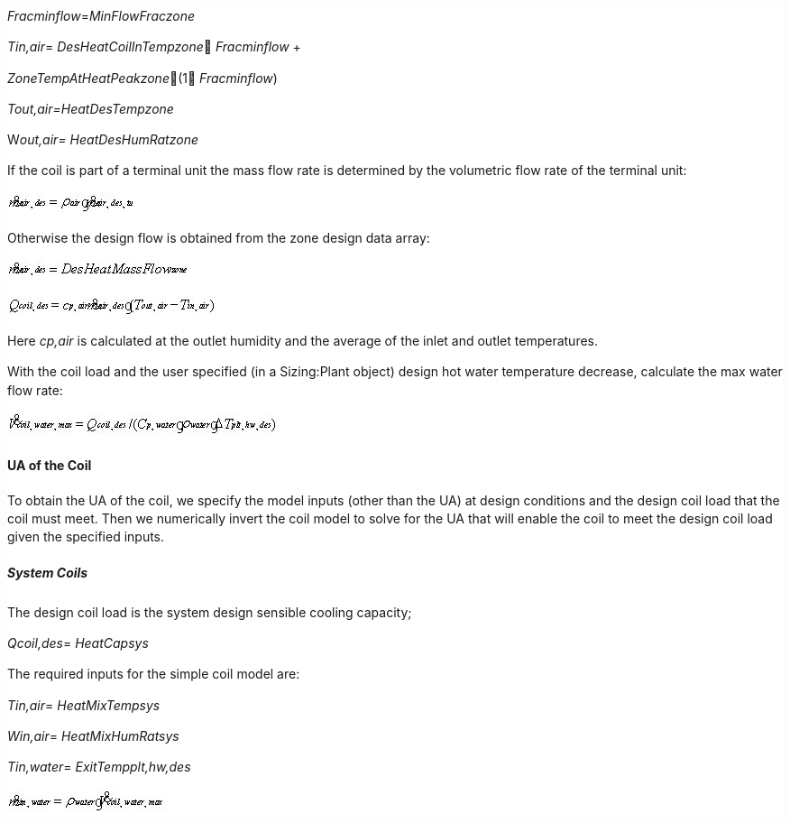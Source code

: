 *Fracminflow*=*MinFlowFraczone*

*Tin,air*= *DesHeatCoilInTempzone* *Fracminflow* +

*ZoneTempAtHeatPeak­zone*(1 *Fracminflow*)

*Tout,air=HeatDesTempzone*

W*out,air= HeatDesHumRatzone*

If the coil is part of a terminal unit the mass flow rate is determined by the volumetric flow rate of the terminal unit:

![](engineeringreference/engineeringreference.1933.jpg)

Otherwise the design flow is obtained from the zone design data array:

![](engineeringreference/engineeringreference.1934.jpg)

![](engineeringreference/engineeringreference.1935.jpg)

Here *cp,air* is calculated at the outlet humidity and the average of the inlet and outlet temperatures.

With the coil load and the user specified (in a Sizing:Plant object) design hot water temperature decrease, calculate the max water flow rate:

![](engineeringreference/engineeringreference.1936.jpg)

#### UA of the Coil

To obtain the UA of the coil, we specify the model inputs (other than the UA) at design conditions and the design coil load that the coil must meet. Then we numerically invert the coil model to solve for the UA that will enable the coil to meet the design coil load given the specified inputs.

##### System Coils

The design coil load is the system design sensible cooling capacity;

*Qcoil,des*= *HeatCapsys*

The required inputs for the simple coil model are:

*Tin,air*= *HeatMixTempsys*

*Win,air*= *HeatMixHumRatsys*

*Tin,water*= *ExitTempplt,hw,des*

![](engineeringreference/engineeringreference.1937.jpg)
